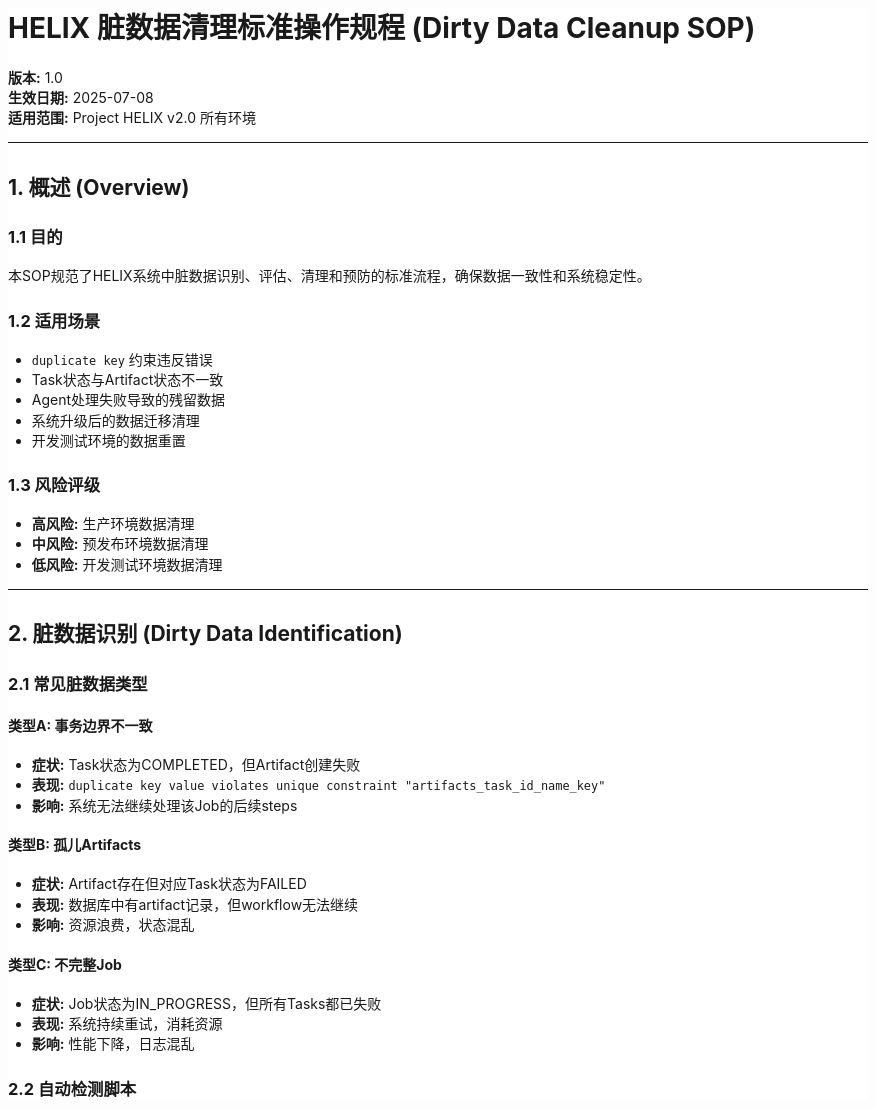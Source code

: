 # **HELIX 脏数据清理标准操作规程 (Dirty Data Cleanup SOP)**

**版本:** 1.0  
**生效日期:** 2025-07-08  
**适用范围:** Project HELIX v2.0 所有环境

---

## **1. 概述 (Overview)**

### **1.1 目的**
本SOP规范了HELIX系统中脏数据识别、评估、清理和预防的标准流程，确保数据一致性和系统稳定性。

### **1.2 适用场景**
- `duplicate key` 约束违反错误
- Task状态与Artifact状态不一致
- Agent处理失败导致的残留数据
- 系统升级后的数据迁移清理
- 开发测试环境的数据重置

### **1.3 风险评级**
- **高风险:** 生产环境数据清理
- **中风险:** 预发布环境数据清理
- **低风险:** 开发测试环境数据清理

---

## **2. 脏数据识别 (Dirty Data Identification)**

### **2.1 常见脏数据类型**

#### **类型A: 事务边界不一致**
- **症状:** Task状态为COMPLETED，但Artifact创建失败
- **表现:** `duplicate key value violates unique constraint "artifacts_task_id_name_key"`
- **影响:** 系统无法继续处理该Job的后续steps

#### **类型B: 孤儿Artifacts**
- **症状:** Artifact存在但对应Task状态为FAILED
- **表现:** 数据库中有artifact记录，但workflow无法继续
- **影响:** 资源浪费，状态混乱

#### **类型C: 不完整Job**
- **症状:** Job状态为IN_PROGRESS，但所有Tasks都已失败
- **表现:** 系统持续重试，消耗资源
- **影响:** 性能下降，日志混乱

### **2.2 自动检测脚本**

